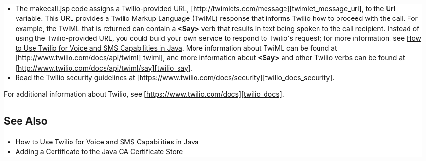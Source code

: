 * The makecall.jsp code assigns a Twilio-provided URL, [http://twimlets.com/message][twimlet_message_url], to the **Url** variable. This URL provides a Twilio Markup Language (TwiML) response that informs Twilio how to proceed with the call. For example, the TwiML that is returned can contain a **&lt;Say&gt;** verb that results in text being spoken to the call recipient. Instead of using the Twilio-provided URL, you could build your own service to respond to Twilio's request; for more information, see [How to Use Twilio for Voice and SMS Capabilities in Java][howto_twilio_voice_sms_java]. More information about TwiML can be found at [http://www.twilio.com/docs/api/twiml][twiml], and more information about **&lt;Say&gt;** and other Twilio verbs can be found at [http://www.twilio.com/docs/api/twiml/say][twilio_say].
* Read the Twilio security guidelines at [https://www.twilio.com/docs/security][twilio_docs_security].

For additional information about Twilio, see [https://www.twilio.com/docs][twilio_docs].

## See Also
* [How to Use Twilio for Voice and SMS Capabilities in Java][howto_twilio_voice_sms_java]
* [Adding a Certificate to the Java CA Certificate Store][add_ca_cert]

[twilio_pricing]: http://www.twilio.com/pricing
[try_twilio]: http://www.twilio.com/try-twilio
[twilio_api]: http://www.twilio.com/api
[verify_phone]: https://www.twilio.com/user/account/phone-numbers/verified#
[twilio_java_github]: http://github.com/twilio/twilio-java
[twimlet_message_url]: http://twimlets.com/message
[twiml]: http://www.twilio.com/docs/api/twiml
[twilio_api_service]: http://api.twilio.com
[add_ca_cert]: java-add-certificate-ca-store.md
[azure_java_eclipse_hello_world]: http://msdn.microsoft.com/library/windowsazure/hh690944.aspx
[howto_twilio_voice_sms_java]: partner-twilio-java-how-to-use-voice-sms.md
[howto_blob_storage_java]: http://www.windowsazure.com/develop/java/how-to-guides/blob-storage/
[howto_sql_azure_java]: http://msdn.microsoft.com/library/windowsazure/hh749029.aspx
[azure_runtime_jsp]: http://msdn.microsoft.com/library/windowsazure/hh690948.aspx
[azure_javadoc]: http://dl.windowsazure.com/javadoc
[twilio_docs_security]: http://www.twilio.com/docs/security
[twilio_docs]: http://www.twilio.com/docs
[twilio_say]: http://www.twilio.com/docs/api/twiml/say
[twilio_java]: ./media/partner-twilio-java-phone-call-example/WA_TwilioJavaCallForm.jpg
[twilio_java_response]: ./media/partner-twilio-java-phone-call-example/WA_TwilioJavaMakeCall.jpg
